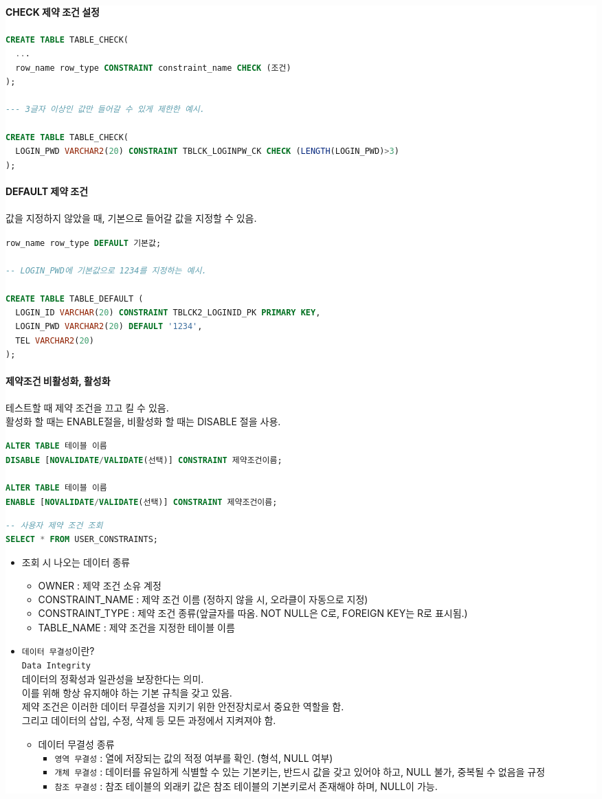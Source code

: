   #### CHECK 제약 조건 설정  
  ```SQL
  CREATE TABLE TABLE_CHECK(
    ...
    row_name row_type CONSTRAINT constraint_name CHECK (조건)
  );

  --- 3글자 이상인 값만 들어갈 수 있게 제한한 예시.

  CREATE TABLE TABLE_CHECK(
    LOGIN_PWD VARCHAR2(20) CONSTRAINT TBLCK_LOGINPW_CK CHECK (LENGTH(LOGIN_PWD)>3)
  );
  ```
  #### DEFAULT 제약 조건  
  값을 지정하지 않았을 때, 기본으로 들어갈 값을 지정할 수 있음.  
  ```SQL
  row_name row_type DEFAULT 기본값;

  -- LOGIN_PWD에 기본값으로 1234를 지정하는 예시.

  CREATE TABLE TABLE_DEFAULT (
    LOGIN_ID VARCHAR(20) CONSTRAINT TBLCK2_LOGINID_PK PRIMARY KEY,
    LOGIN_PWD VARCHAR2(20) DEFAULT '1234',
    TEL VARCHAR2(20)
  );
  ```
  #### 제약조건 비활성화, 활성화  
  테스트할 때 제약 조건을 끄고 킬 수 있음.  
  활성화 할 때는 ENABLE절을, 비활성화 할 때는 DISABLE 절을 사용.  
  ```SQL
  ALTER TABLE 테이블 이름
  DISABLE [NOVALIDATE/VALIDATE(선택)] CONSTRAINT 제약조건이름;

  ALTER TABLE 테이블 이름
  ENABLE [NOVALIDATE/VALIDATE(선택)] CONSTRAINT 제약조건이름;
  ```

  ```SQL
  -- 사용자 제약 조건 조회
  SELECT * FROM USER_CONSTRAINTS;
  ```
  - 조회 시 나오는 데이터 종류  
    - OWNER : 제약 조건 소유 계정  
    - CONSTRAINT_NAME : 제약 조건 이름 (정하지 않을 시, 오라클이 자동으로 지정)  
    - CONSTRAINT_TYPE : 제약 조건 종류(앞글자를 따옴. NOT NULL은 C로, FOREIGN KEY는 R로 표시됨.)  
    - TABLE_NAME : 제약 조건을 지정한 테이블 이름  

- `데이터 무결성`이란?  
  `Data Integrity`  
  데이터의 정확성과 일관성을 보장한다는 의미.  
  이를 위해 항상 유지해야 하는 기본 규칙을 갖고 있음.  
  제약 조건은 이러한 데이터 무결성을 지키기 위한 안전장치로서 중요한 역할을 함.  
  그리고 데이터의 삽입, 수정, 삭제 등 모든 과정에서 지켜져야 함.  
  - 데이터 무결성 종류  
    - `영역 무결성` : 열에 저장되는 값의 적정 여부를 확인. (형석, NULL 여부)  
    - `개체 무결성` : 데이터를 유일하게 식별할 수 있는 기본키는, 반드시 값을 갖고 있어야 하고, NULL 불가, 중복될 수 없음을 규정    
    - `참조 무결성` : 참조 테이블의 외래키 값은 참조 테이블의 기본키로서 존재해야 하며, NULL이 가능.  
